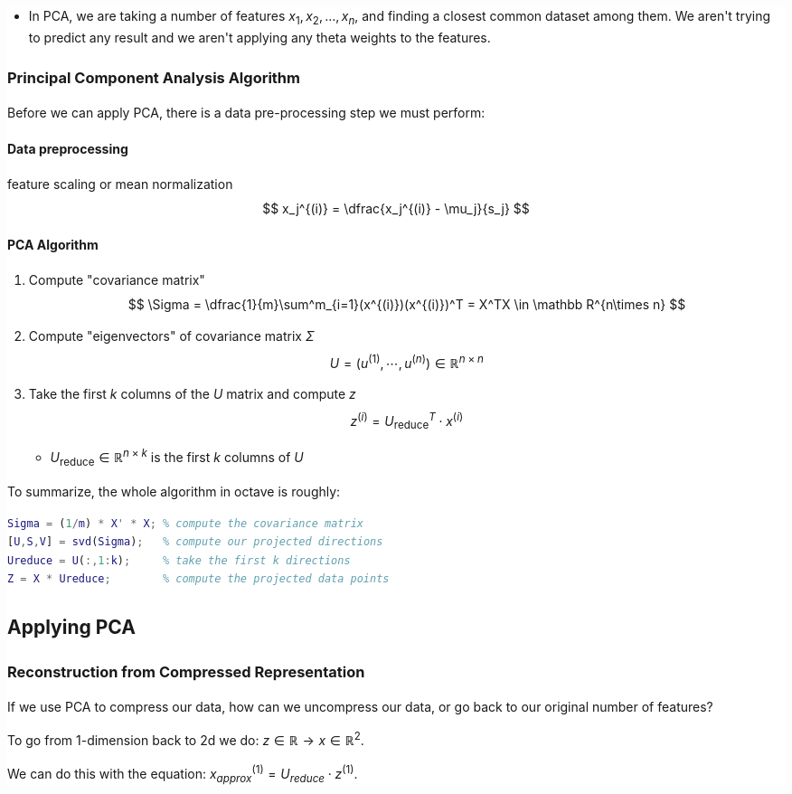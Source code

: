 - In PCA, we are taking a number of features $x_1, x_2, \dots, x_n$, and finding a closest common dataset among them. We aren't trying to predict any result and we aren't applying any theta weights to the features.

### Principal Component Analysis Algorithm

Before we can apply PCA, there is a data pre-processing step we must perform:

#### Data preprocessing

feature scaling or mean normalization
$$
x_j^{(i)} = \dfrac{x_j^{(i)} - \mu_j}{s_j}
$$

#### PCA Algorithm

1. Compute "covariance matrix"
   $$
   \Sigma = \dfrac{1}{m}\sum^m_{i=1}(x^{(i)})(x^{(i)})^T = X^TX \in \mathbb R^{n\times n}
   $$



2. Compute "eigenvectors" of covariance matrix $\Sigma$
   $$
   U = (u^{(1)},\cdots,u^{(n)}) \in \mathbb R^{n\times n}
   $$



3. Take the first $k$ columns of the $U$ matrix and compute $z$
   $$
   z^{(i)} = U_{\text{reduce}}^T \cdot x^{(i)}
   $$

   - $U_{\text{reduce}} \in \mathbb R^{n\times k}$ is the first $k$ columns of $U$ 

To summarize, the whole algorithm in octave is roughly:

```matlab
Sigma = (1/m) * X' * X; % compute the covariance matrix
[U,S,V] = svd(Sigma);   % compute our projected directions
Ureduce = U(:,1:k);     % take the first k directions
Z = X * Ureduce;        % compute the projected data points
```

## Applying PCA

### Reconstruction from Compressed Representation

If we use PCA to compress our data, how can we uncompress our data, or go back to our original number of features?

To go from 1-dimension back to 2d we do: $z \in \mathbb{R} \rightarrow x \in \mathbb{R}^2$.

We can do this with the equation: $x_{approx}^{(1)} = U_{reduce} \cdot z^{(1)}$.

